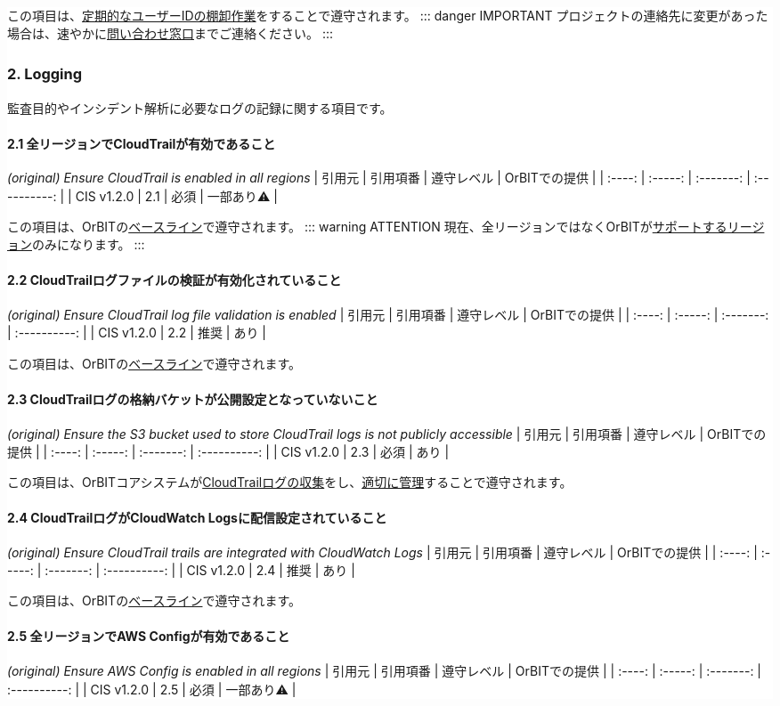この項目は、[定期的なユーザーIDの棚卸作業](/guide/aws/service/id-management.html#ユーザーidの棚卸)をすることで遵守されます。
::: danger IMPORTANT
プロジェクトの連絡先に変更があった場合は、速やかに[問い合わせ窓口](/support/contact.html)までご連絡ください。
:::


### 2. Logging
監査目的やインシデント解析に必要なログの記録に関する項目です。

#### 2.1 全リージョンでCloudTrailが有効であること <Badge text="必須" type="error"/>
*(original) Ensure CloudTrail is enabled in all regions*
| 引用元 | 引用項番 | 遵守レベル | OrBITでの提供 |
| :----: | :-----: | :-------: | :----------: |
| CIS v1.2.0 | 2.1 | 必須 | 一部あり:warning: |

この項目は、OrBITの[ベースライン](/guide/aws/reference/baseline.html)で遵守されます。
::: warning ATTENTION
現在、全リージョンではなくOrBITが[サポートするリージョン](/guide/aws/support-region.html)のみになります。
:::

#### 2.2 CloudTrailログファイルの検証が有効化されていること <Badge text="推奨" type="warning"/>
*(original) Ensure CloudTrail log file validation is enabled*
| 引用元 | 引用項番 | 遵守レベル | OrBITでの提供 |
| :----: | :-----: | :-------: | :----------: |
| CIS v1.2.0 | 2.2 | 推奨 | あり |

この項目は、OrBITの[ベースライン](/guide/aws/reference/baseline.html)で遵守されます。

#### 2.3 CloudTrailログの格納バケットが公開設定となっていないこと  <Badge text="必須" type="error"/>
*(original) Ensure the S3 bucket used to store CloudTrail logs is not publicly accessible*
| 引用元 | 引用項番 | 遵守レベル | OrBITでの提供 |
| :----: | :-----: | :-------: | :----------: |
| CIS v1.2.0 | 2.3 | 必須 | あり |

この項目は、OrBITコアシステムが[CloudTrailログの収集](/guide/aws/service/audit.html#ログの収集)をし、[適切に管理](/guide/aws/service/audit.html#管理ポリシー)することで遵守されます。

#### 2.4 CloudTrailログがCloudWatch Logsに配信設定されていること <Badge text="推奨" type="warning"/>
*(original) Ensure CloudTrail trails are integrated with CloudWatch Logs*
| 引用元 | 引用項番 | 遵守レベル | OrBITでの提供 |
| :----: | :-----: | :-------: | :----------: |
| CIS v1.2.0 | 2.4 | 推奨 | あり |

この項目は、OrBITの[ベースライン](/guide/aws/reference/baseline.html)で遵守されます。

#### 2.5 全リージョンでAWS Configが有効であること <Badge text="必須" type="error"/>
*(original) Ensure AWS Config is enabled in all regions*
| 引用元 | 引用項番 | 遵守レベル | OrBITでの提供 |
| :----: | :-----: | :-------: | :----------: |
| CIS v1.2.0 | 2.5 | 必須 | 一部あり:warning: |
